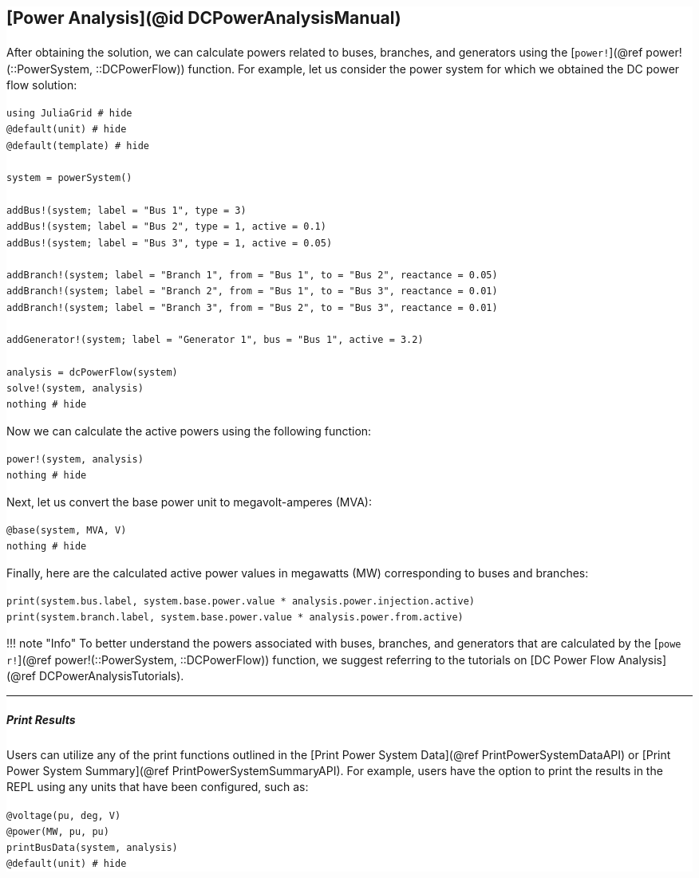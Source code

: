 
## [Power Analysis](@id DCPowerAnalysisManual)
After obtaining the solution, we can calculate powers related to buses, branches, and generators using the [`power!`](@ref power!(::PowerSystem, ::DCPowerFlow)) function. For example, let us consider the power system for which we obtained the DC power flow solution:
```@example ComputationPowersCurrentsLosses
using JuliaGrid # hide
@default(unit) # hide
@default(template) # hide

system = powerSystem()

addBus!(system; label = "Bus 1", type = 3)
addBus!(system; label = "Bus 2", type = 1, active = 0.1)
addBus!(system; label = "Bus 3", type = 1, active = 0.05)

addBranch!(system; label = "Branch 1", from = "Bus 1", to = "Bus 2", reactance = 0.05)
addBranch!(system; label = "Branch 2", from = "Bus 1", to = "Bus 3", reactance = 0.01)
addBranch!(system; label = "Branch 3", from = "Bus 2", to = "Bus 3", reactance = 0.01)

addGenerator!(system; label = "Generator 1", bus = "Bus 1", active = 3.2)

analysis = dcPowerFlow(system)
solve!(system, analysis)
nothing # hide
```

Now we can calculate the active powers using the following function:
```@example ComputationPowersCurrentsLosses
power!(system, analysis)
nothing # hide
```

Next, let us convert the base power unit to megavolt-amperes (MVA):
```@example ComputationPowersCurrentsLosses
@base(system, MVA, V)
nothing # hide
```

Finally, here are the calculated active power values in megawatts (MW) corresponding to buses and branches:
```@repl ComputationPowersCurrentsLosses
print(system.bus.label, system.base.power.value * analysis.power.injection.active)
print(system.branch.label, system.base.power.value * analysis.power.from.active)
```

!!! note "Info"
    To better understand the powers associated with buses, branches, and generators that are calculated by the [`power!`](@ref power!(::PowerSystem, ::DCPowerFlow)) function, we suggest referring to the tutorials on [DC Power Flow Analysis](@ref DCPowerAnalysisTutorials).

---

##### Print Results
Users can utilize any of the print functions outlined in the [Print Power System Data](@ref PrintPowerSystemDataAPI) or [Print Power System Summary](@ref PrintPowerSystemSummaryAPI). For example, users have the option to print the results in the REPL using any units that have been configured, such as:
```@example ComputationPowersCurrentsLosses
@voltage(pu, deg, V)
@power(MW, pu, pu)
printBusData(system, analysis)
@default(unit) # hide
```

